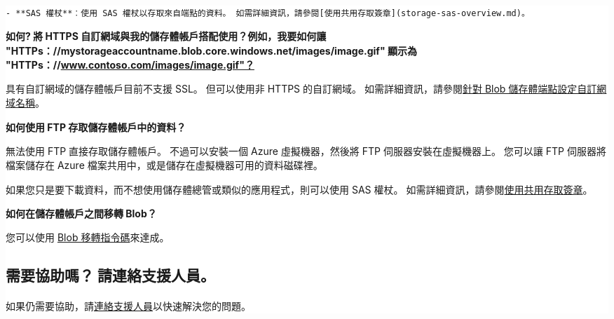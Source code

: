     - **SAS 權杖**︰使用 SAS 權杖以存取來自端點的資料。 如需詳細資訊，請參閱[使用共用存取簽章](storage-sas-overview.md)。

**如何? 將 HTTPS 自訂網域與我的儲存體帳戶搭配使用？例如，我要如何讓 "HTTPs：\//mystorageaccountname.blob.core.windows.net/images/image.gif" 顯示為 "HTTPs：\//www.contoso.com/images/image.gif"？**

具有自訂網域的儲存體帳戶目前不支援 SSL。
但可以使用非 HTTPS 的自訂網域。 如需詳細資訊，請參閱[針對 Blob 儲存體端點設定自訂網域名稱](../blobs/storage-custom-domain-name.md)。

**如何使用 FTP 存取儲存體帳戶中的資料？**

無法使用 FTP 直接存取儲存體帳戶。 不過可以安裝一個 Azure 虛擬機器，然後將 FTP 伺服器安裝在虛擬機器上。 您可以讓 FTP 伺服器將檔案儲存在 Azure 檔案共用中，或是儲存在虛擬機器可用的資料磁碟裡。

如果您只是要下載資料，而不想使用儲存體總管或類似的應用程式，則可以使用 SAS 權杖。 如需詳細資訊，請參閱[使用共用存取簽章](storage-sas-overview.md)。

**如何在儲存體帳戶之間移轉 Blob？**

 您可以使用 [Blob 移轉指令碼](../scripts/storage-common-transfer-between-storage-accounts.md)來達成。

## <a name="need-help-contact-support"></a>需要協助嗎？ 請連絡支援人員。

如果仍需要協助，請[連絡支援人員](https://portal.azure.com/?#blade/Microsoft_Azure_Support/HelpAndSupportBlade)以快速解決您的問題。
